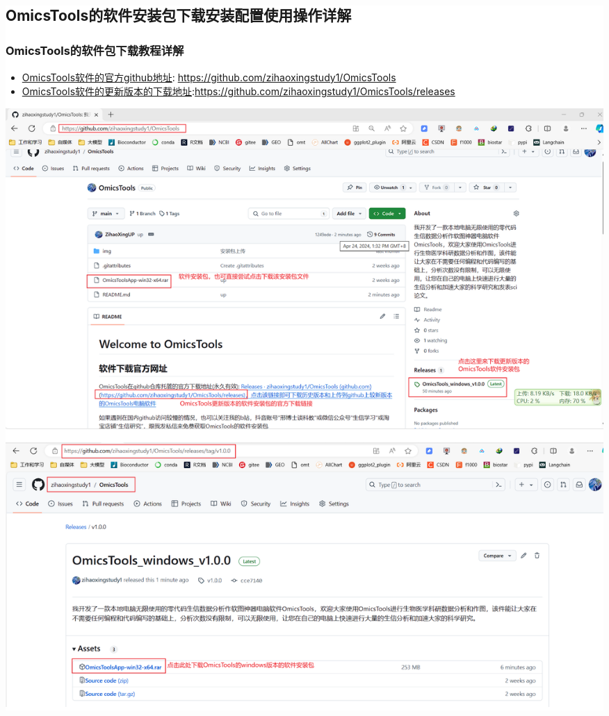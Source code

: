 ## OmicsTools的软件安装包下载安装配置使用操作详解

### OmicsTools的软件包下载教程详解

* [OmicsTools软件的官方github地址](https://github.com/zihaoxingstudy1/OmicsTools): https://github.com/zihaoxingstudy1/OmicsTools
* [OmicsTools软件的更新版本的下载地址](https://github.com/zihaoxingstudy1/OmicsTools/releases):https://github.com/zihaoxingstudy1/OmicsTools/releases

![omicsToos](img/home1.png)

![omicsToos](img/download1.png)
